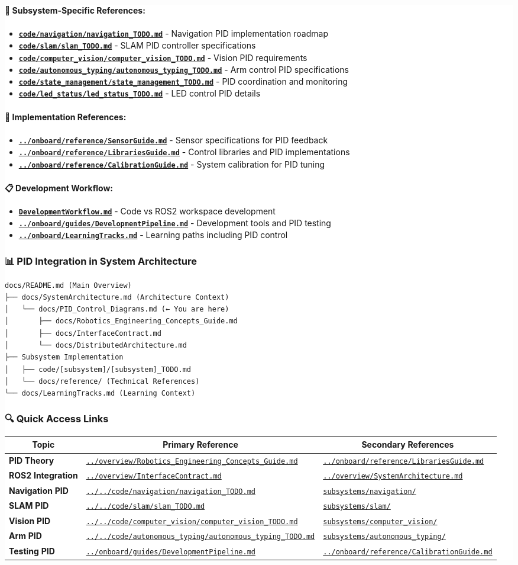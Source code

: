 #### **🎯 Subsystem-Specific References:**
- **[`code/navigation/navigation_TODO.md`](../../code/navigation/navigation_TODO.md)** - Navigation PID implementation roadmap
- **[`code/slam/slam_TODO.md`](../../code/slam/slam_TODO.md)** - SLAM PID controller specifications
- **[`code/computer_vision/computer_vision_TODO.md`](../../code/computer_vision/computer_vision_TODO.md)** - Vision PID requirements
- **[`code/autonomous_typing/autonomous_typing_TODO.md`](../../code/autonomous_typing/autonomous_typing_TODO.md)** - Arm control PID specifications
- **[`code/state_management/state_management_TODO.md`](../../code/state_management/state_management_TODO.md)** - PID coordination and monitoring
- **[`code/led_status/led_status_TODO.md`](../../code/led_status/led_status_TODO.md)** - LED control PID details

#### **🔧 Implementation References:**
- **[`../onboard/reference/SensorGuide.md`](../onboard/reference/SensorGuide.md)** - Sensor specifications for PID feedback
- **[`../onboard/reference/LibrariesGuide.md`](../onboard/reference/LibrariesGuide.md)** - Control libraries and PID implementations
- **[`../onboard/reference/CalibrationGuide.md`](../onboard/reference/CalibrationGuide.md)** - System calibration for PID tuning

#### **📋 Development Workflow:**
- **[`DevelopmentWorkflow.md`](DevelopmentWorkflow.md)** - Code vs ROS2 workspace development
- **[`../onboard/guides/DevelopmentPipeline.md`](../onboard/guides/DevelopmentPipeline.md)** - Development tools and PID testing
- **[`../onboard/LearningTracks.md`](../onboard/LearningTracks.md)** - Learning paths including PID control

### **📊 PID Integration in System Architecture**

```
docs/README.md (Main Overview)
├── docs/SystemArchitecture.md (Architecture Context)
│   └── docs/PID_Control_Diagrams.md (← You are here)
│       ├── docs/Robotics_Engineering_Concepts_Guide.md
│       ├── docs/InterfaceContract.md
│       └── docs/DistributedArchitecture.md
├── Subsystem Implementation
│   ├── code/[subsystem]/[subsystem]_TODO.md
│   └── docs/reference/ (Technical References)
└── docs/LearningTracks.md (Learning Context)
```

### **🔍 Quick Access Links**

| **Topic** | **Primary Reference** | **Secondary References** |
|-----------|----------------------|-------------------------|
| **PID Theory** | [`../overview/Robotics_Engineering_Concepts_Guide.md`](../overview/Robotics_Engineering_Concepts_Guide.md) | [`../onboard/reference/LibrariesGuide.md`](../onboard/reference/LibrariesGuide.md) |
| **ROS2 Integration** | [`../overview/InterfaceContract.md`](../overview/InterfaceContract.md) | [`../overview/SystemArchitecture.md`](../overview/SystemArchitecture.md) |
| **Navigation PID** | [`../../code/navigation/navigation_TODO.md`](../../code/navigation/navigation_TODO.md) | [`subsystems/navigation/`](../../subsystems/navigation/) |
| **SLAM PID** | [`../../code/slam/slam_TODO.md`](../../code/slam/slam_TODO.md) | [`subsystems/slam/`](../../subsystems/slam/) |
| **Vision PID** | [`../../code/computer_vision/computer_vision_TODO.md`](../../code/computer_vision/computer_vision_TODO.md) | [`subsystems/computer_vision/`](../../subsystems/computer_vision/) |
| **Arm PID** | [`../../code/autonomous_typing/autonomous_typing_TODO.md`](../../code/autonomous_typing/autonomous_typing_TODO.md) | [`subsystems/autonomous_typing/`](../../subsystems/autonomous_typing/) |
| **Testing PID** | [`../onboard/guides/DevelopmentPipeline.md`](../onboard/guides/DevelopmentPipeline.md) | [`../onboard/reference/CalibrationGuide.md`](../onboard/reference/CalibrationGuide.md) |
